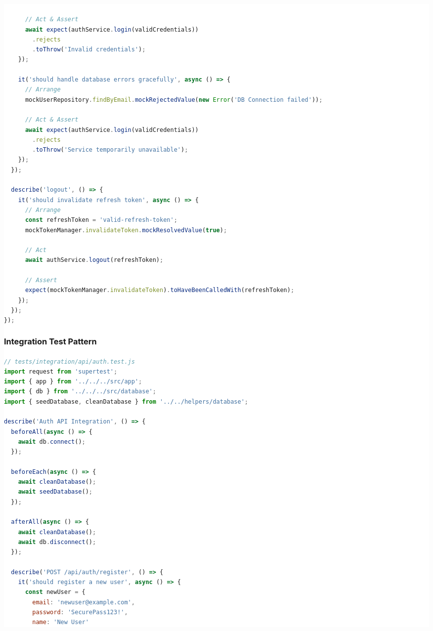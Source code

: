 ```javascript
      
      // Act & Assert
      await expect(authService.login(validCredentials))
        .rejects
        .toThrow('Invalid credentials');
    });
    
    it('should handle database errors gracefully', async () => {
      // Arrange
      mockUserRepository.findByEmail.mockRejectedValue(new Error('DB Connection failed'));
      
      // Act & Assert
      await expect(authService.login(validCredentials))
        .rejects
        .toThrow('Service temporarily unavailable');
    });
  });
  
  describe('logout', () => {
    it('should invalidate refresh token', async () => {
      // Arrange
      const refreshToken = 'valid-refresh-token';
      mockTokenManager.invalidateToken.mockResolvedValue(true);
      
      // Act
      await authService.logout(refreshToken);
      
      // Assert
      expect(mockTokenManager.invalidateToken).toHaveBeenCalledWith(refreshToken);
    });
  });
});
```

### Integration Test Pattern
```javascript
// tests/integration/api/auth.test.js
import request from 'supertest';
import { app } from '../../../src/app';
import { db } from '../../../src/database';
import { seedDatabase, cleanDatabase } from '../../helpers/database';

describe('Auth API Integration', () => {
  beforeAll(async () => {
    await db.connect();
  });
  
  beforeEach(async () => {
    await cleanDatabase();
    await seedDatabase();
  });
  
  afterAll(async () => {
    await cleanDatabase();
    await db.disconnect();
  });
  
  describe('POST /api/auth/register', () => {
    it('should register a new user', async () => {
      const newUser = {
        email: 'newuser@example.com',
        password: 'SecurePass123!',
        name: 'New User'
```